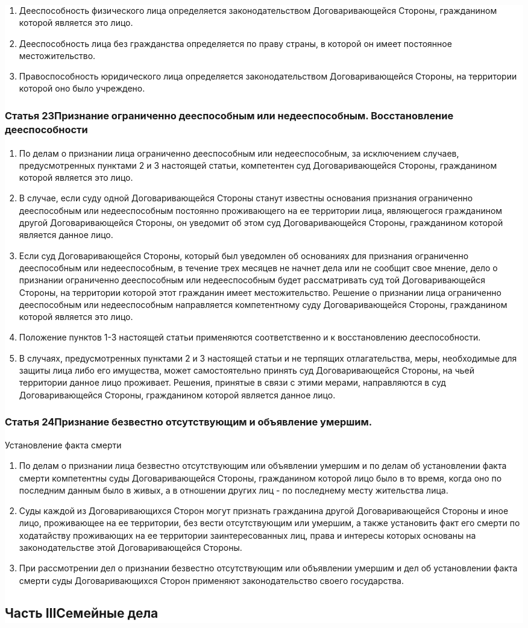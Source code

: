 1. Дееспособность физического лица определяется законодательством Договаривающейся Стороны, гражданином которой является это лицо.

2. Дееспособность лица без гражданства определяется по праву страны, в которой он имеет постоянное местожительство.

3. Правоспособность юридического лица определяется законодательством Договаривающейся Стороны, на территории которой оно было учреждено.

### Статья 23Признание ограниченно дееспособным или недееспособным. Восстановление дееспособности

1. По делам о признании лица ограниченно дееспособным или недееспособным, за исключением случаев, предусмотренных пунктами 2 и 3 настоящей статьи, компетентен суд Договаривающейся Стороны, гражданином которой является это лицо.

2. В случае, если суду одной Договаривающейся Стороны станут известны основания признания ограниченно дееспособным или недееспособным постоянно проживающего на ее территории лица, являющегося гражданином другой Договаривающейся Стороны, он уведомит об этом суд Договаривающейся Стороны, гражданином которой является данное лицо.

3. Если суд Договаривающейся Стороны, который был уведомлен об основаниях для признания ограниченно дееспособным или недееспособным, в течение трех месяцев не начнет дела или не сообщит свое мнение, дело о признании ограниченно дееспособным или недееспособным будет рассматривать суд той Договаривающейся Стороны, на территории которой этот гражданин имеет местожительство. Решение о признании лица ограниченно дееспособным или недееспособным направляется компетентному суду Договаривающейся Стороны, гражданином которой является это лицо.

4. Положение пунктов 1-3 настоящей статьи применяются соответственно и к восстановлению дееспособности.

5. В случаях, предусмотренных пунктами 2 и 3 настоящей статьи и не терпящих отлагательства, меры, необходимые для защиты лица либо его имущества, может самостоятельно принять суд Договаривающейся Стороны, на чьей территории данное лицо проживает. Решения, принятые в связи с этими мерами, направляются в суд Договаривающейся Стороны, гражданином которой является данное лицо.

### Статья 24Признание безвестно отсутствующим и объявление умершим.

Установление факта смерти

1. По делам о признании лица безвестно отсутствующим или объявлении умершим и по делам об установлении факта смерти компетентны суды Договаривающейся Стороны, гражданином которой лицо было в то время, когда оно по последним данным было в живых, а в отношении других лиц - по последнему месту жительства лица.

2. Суды каждой из Договаривающихся Сторон могут признать гражданина другой Договаривающейся Стороны и иное лицо, проживающее на ее территории, без вести отсутствующим или умершим, а также установить факт его смерти по ходатайству проживающих на ее территории заинтересованных лиц, права и интересы которых основаны на законодательстве этой Договаривающейся Стороны.

3. При рассмотрении дел о признании безвестно отсутствующим или объявлении умершим и дел об установлении факта смерти суды Договаривающихся Сторон применяют законодательство своего государства.

## Часть IIIСемейные дела
